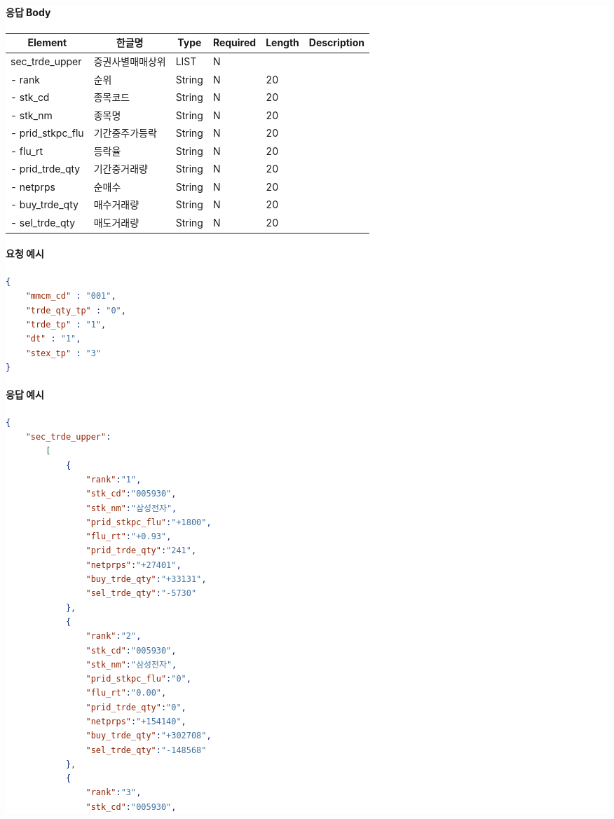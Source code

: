 #### 응답 Body

| Element              | 한글명               | Type   | Required | Length | Description |
| -------------------- | -------------------- | ------ | -------- | ------ | ----------- |
| sec_trde_upper       | 증권사별매매상위     | LIST   | N        |        |             |
| - rank               | 순위                 | String | N        | 20     |             |
| - stk_cd             | 종목코드             | String | N        | 20     |             |
| - stk_nm             | 종목명               | String | N        | 20     |             |
| - prid_stkpc_flu     | 기간중주가등락       | String | N        | 20     |             |
| - flu_rt             | 등락율               | String | N        | 20     |             |
| - prid_trde_qty      | 기간중거래량         | String | N        | 20     |             |
| - netprps            | 순매수               | String | N        | 20     |             |
| - buy_trde_qty       | 매수거래량           | String | N        | 20     |             |
| - sel_trde_qty       | 매도거래량           | String | N        | 20     |             |

#### 요청 예시

```json
{
	"mmcm_cd" : "001",
	"trde_qty_tp" : "0",
	"trde_tp" : "1",
	"dt" : "1",
	"stex_tp" : "3"
}
```

#### 응답 예시

```json
{
	"sec_trde_upper":
		[
			{
				"rank":"1",
				"stk_cd":"005930",
				"stk_nm":"삼성전자",
				"prid_stkpc_flu":"+1800",
				"flu_rt":"+0.93",
				"prid_trde_qty":"241",
				"netprps":"+27401",
				"buy_trde_qty":"+33131",
				"sel_trde_qty":"-5730"
			},
			{
				"rank":"2",
				"stk_cd":"005930",
				"stk_nm":"삼성전자",
				"prid_stkpc_flu":"0",
				"flu_rt":"0.00",
				"prid_trde_qty":"0",
				"netprps":"+154140",
				"buy_trde_qty":"+302708",
				"sel_trde_qty":"-148568"
			},
			{
				"rank":"3",
				"stk_cd":"005930",
```